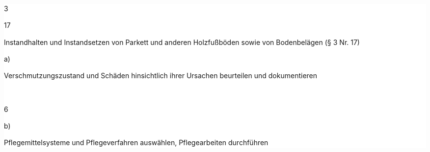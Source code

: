 <td style="border-bottom: 0.5pt solid ; " align="center" valign="middle" charoff="50">

3

</td>

</tr>

<tr>

<td style="border-bottom: 0.5pt solid ; " rowspan="5" align="center" valign="top" charoff="50">

17

</td>

<td style="border-bottom: 0.5pt solid ; " rowspan="5" align="left" valign="top" charoff="50">

Instandhalten und Instandsetzen von Parkett und anderen Holzfußböden
sowie von Bodenbelägen (§ 3 Nr. 17)

</td>

<td style align="left" valign="top" charoff="50">

a)

</td>

<td style align="left" valign="top" charoff="50">

Verschmutzungszustand und Schäden hinsichtlich ihrer Ursachen beurteilen
und dokumentieren

</td>

<td style="border-bottom: 0.5pt solid ; " rowspan="5" align="left" valign="top" charoff="50">

 

</td>

<td style="border-bottom: 0.5pt solid ; " rowspan="5" align="center" valign="middle" charoff="50">

6

</td>

</tr>

<tr>

<td style align="left" valign="top" charoff="50">

b)

</td>

<td style align="left" valign="top" charoff="50">

Pflegemittelsysteme und Pflegeverfahren auswählen, Pflegearbeiten
durchführen

</td>
